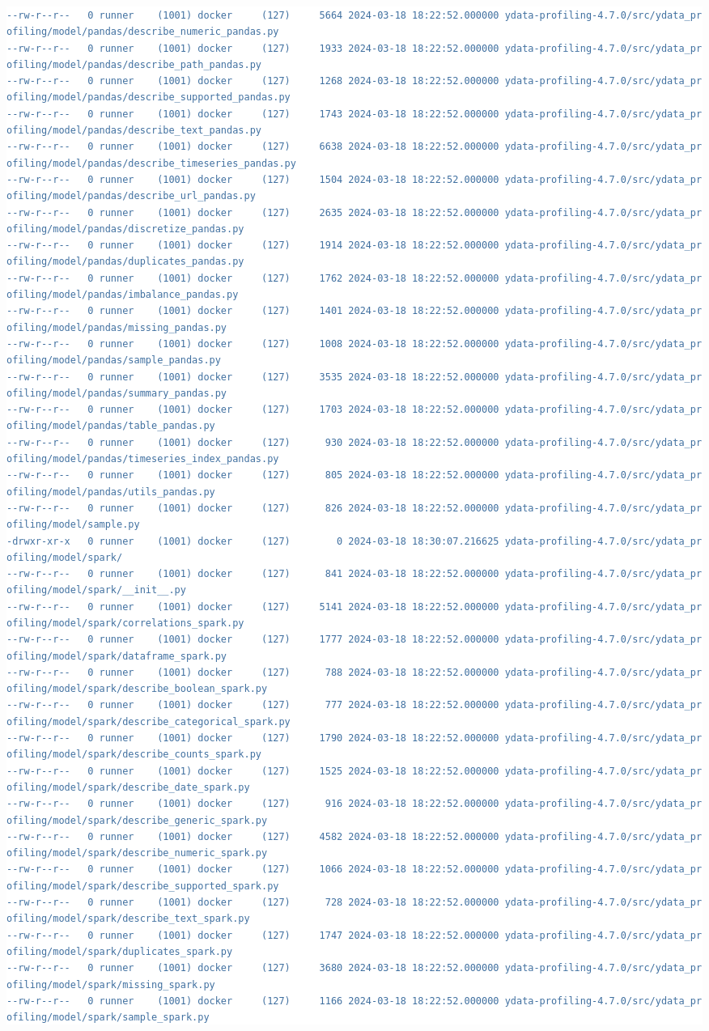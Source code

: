 ```diff
--rw-r--r--   0 runner    (1001) docker     (127)     5664 2024-03-18 18:22:52.000000 ydata-profiling-4.7.0/src/ydata_profiling/model/pandas/describe_numeric_pandas.py
--rw-r--r--   0 runner    (1001) docker     (127)     1933 2024-03-18 18:22:52.000000 ydata-profiling-4.7.0/src/ydata_profiling/model/pandas/describe_path_pandas.py
--rw-r--r--   0 runner    (1001) docker     (127)     1268 2024-03-18 18:22:52.000000 ydata-profiling-4.7.0/src/ydata_profiling/model/pandas/describe_supported_pandas.py
--rw-r--r--   0 runner    (1001) docker     (127)     1743 2024-03-18 18:22:52.000000 ydata-profiling-4.7.0/src/ydata_profiling/model/pandas/describe_text_pandas.py
--rw-r--r--   0 runner    (1001) docker     (127)     6638 2024-03-18 18:22:52.000000 ydata-profiling-4.7.0/src/ydata_profiling/model/pandas/describe_timeseries_pandas.py
--rw-r--r--   0 runner    (1001) docker     (127)     1504 2024-03-18 18:22:52.000000 ydata-profiling-4.7.0/src/ydata_profiling/model/pandas/describe_url_pandas.py
--rw-r--r--   0 runner    (1001) docker     (127)     2635 2024-03-18 18:22:52.000000 ydata-profiling-4.7.0/src/ydata_profiling/model/pandas/discretize_pandas.py
--rw-r--r--   0 runner    (1001) docker     (127)     1914 2024-03-18 18:22:52.000000 ydata-profiling-4.7.0/src/ydata_profiling/model/pandas/duplicates_pandas.py
--rw-r--r--   0 runner    (1001) docker     (127)     1762 2024-03-18 18:22:52.000000 ydata-profiling-4.7.0/src/ydata_profiling/model/pandas/imbalance_pandas.py
--rw-r--r--   0 runner    (1001) docker     (127)     1401 2024-03-18 18:22:52.000000 ydata-profiling-4.7.0/src/ydata_profiling/model/pandas/missing_pandas.py
--rw-r--r--   0 runner    (1001) docker     (127)     1008 2024-03-18 18:22:52.000000 ydata-profiling-4.7.0/src/ydata_profiling/model/pandas/sample_pandas.py
--rw-r--r--   0 runner    (1001) docker     (127)     3535 2024-03-18 18:22:52.000000 ydata-profiling-4.7.0/src/ydata_profiling/model/pandas/summary_pandas.py
--rw-r--r--   0 runner    (1001) docker     (127)     1703 2024-03-18 18:22:52.000000 ydata-profiling-4.7.0/src/ydata_profiling/model/pandas/table_pandas.py
--rw-r--r--   0 runner    (1001) docker     (127)      930 2024-03-18 18:22:52.000000 ydata-profiling-4.7.0/src/ydata_profiling/model/pandas/timeseries_index_pandas.py
--rw-r--r--   0 runner    (1001) docker     (127)      805 2024-03-18 18:22:52.000000 ydata-profiling-4.7.0/src/ydata_profiling/model/pandas/utils_pandas.py
--rw-r--r--   0 runner    (1001) docker     (127)      826 2024-03-18 18:22:52.000000 ydata-profiling-4.7.0/src/ydata_profiling/model/sample.py
-drwxr-xr-x   0 runner    (1001) docker     (127)        0 2024-03-18 18:30:07.216625 ydata-profiling-4.7.0/src/ydata_profiling/model/spark/
--rw-r--r--   0 runner    (1001) docker     (127)      841 2024-03-18 18:22:52.000000 ydata-profiling-4.7.0/src/ydata_profiling/model/spark/__init__.py
--rw-r--r--   0 runner    (1001) docker     (127)     5141 2024-03-18 18:22:52.000000 ydata-profiling-4.7.0/src/ydata_profiling/model/spark/correlations_spark.py
--rw-r--r--   0 runner    (1001) docker     (127)     1777 2024-03-18 18:22:52.000000 ydata-profiling-4.7.0/src/ydata_profiling/model/spark/dataframe_spark.py
--rw-r--r--   0 runner    (1001) docker     (127)      788 2024-03-18 18:22:52.000000 ydata-profiling-4.7.0/src/ydata_profiling/model/spark/describe_boolean_spark.py
--rw-r--r--   0 runner    (1001) docker     (127)      777 2024-03-18 18:22:52.000000 ydata-profiling-4.7.0/src/ydata_profiling/model/spark/describe_categorical_spark.py
--rw-r--r--   0 runner    (1001) docker     (127)     1790 2024-03-18 18:22:52.000000 ydata-profiling-4.7.0/src/ydata_profiling/model/spark/describe_counts_spark.py
--rw-r--r--   0 runner    (1001) docker     (127)     1525 2024-03-18 18:22:52.000000 ydata-profiling-4.7.0/src/ydata_profiling/model/spark/describe_date_spark.py
--rw-r--r--   0 runner    (1001) docker     (127)      916 2024-03-18 18:22:52.000000 ydata-profiling-4.7.0/src/ydata_profiling/model/spark/describe_generic_spark.py
--rw-r--r--   0 runner    (1001) docker     (127)     4582 2024-03-18 18:22:52.000000 ydata-profiling-4.7.0/src/ydata_profiling/model/spark/describe_numeric_spark.py
--rw-r--r--   0 runner    (1001) docker     (127)     1066 2024-03-18 18:22:52.000000 ydata-profiling-4.7.0/src/ydata_profiling/model/spark/describe_supported_spark.py
--rw-r--r--   0 runner    (1001) docker     (127)      728 2024-03-18 18:22:52.000000 ydata-profiling-4.7.0/src/ydata_profiling/model/spark/describe_text_spark.py
--rw-r--r--   0 runner    (1001) docker     (127)     1747 2024-03-18 18:22:52.000000 ydata-profiling-4.7.0/src/ydata_profiling/model/spark/duplicates_spark.py
--rw-r--r--   0 runner    (1001) docker     (127)     3680 2024-03-18 18:22:52.000000 ydata-profiling-4.7.0/src/ydata_profiling/model/spark/missing_spark.py
--rw-r--r--   0 runner    (1001) docker     (127)     1166 2024-03-18 18:22:52.000000 ydata-profiling-4.7.0/src/ydata_profiling/model/spark/sample_spark.py
```